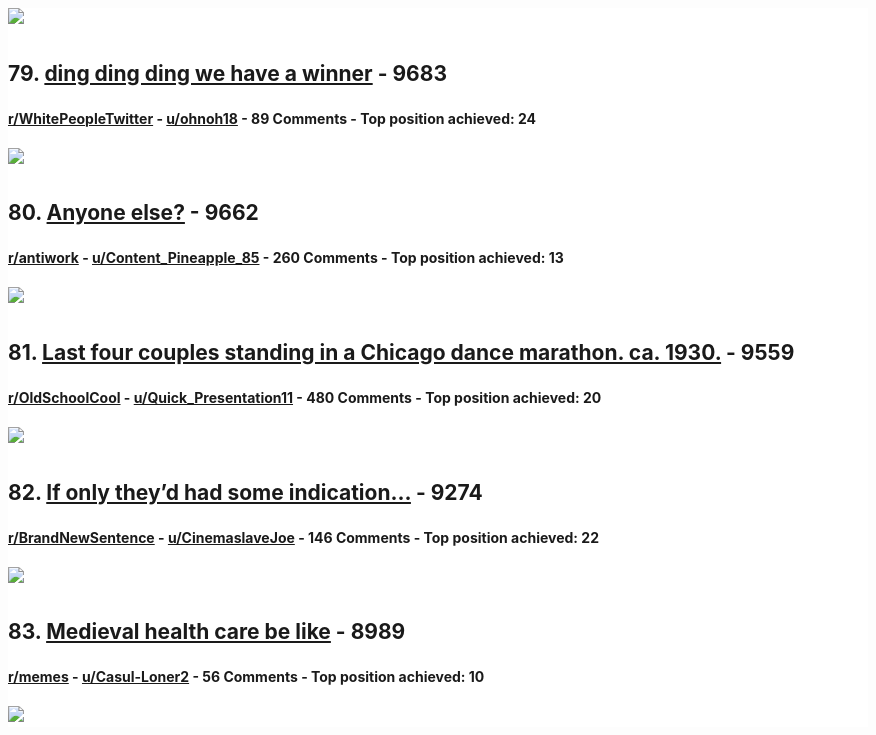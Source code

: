 <a href="https://i.redd.it/cvti73j3rd9b1.jpg"><img src="https://b.thumbs.redditmedia.com/gonHdCHl7ScW52FWbTwbG-qAhu_9ubZNOm1QyyIn0jA.jpg"></img></a>

## 79. [ding ding ding we have a winner](http://reddit.com/r/WhitePeopleTwitter/comments/14o3leo/ding_ding_ding_we_have_a_winner/) - 9683
#### [r/WhitePeopleTwitter](http://reddit.com/r/WhitePeopleTwitter) - [u/ohnoh18](http://reddit.com/u/ohnoh18) - 89 Comments - Top position achieved: 24

<a href="https://i.redd.it/9lzqkowpoe9b1.jpg"><img src="https://b.thumbs.redditmedia.com/CLACCYao0MTS3aGHVw6bImPV26KMiyZ3h6bv9PJ3xPw.jpg"></img></a>

## 80. [Anyone else?](http://reddit.com/r/antiwork/comments/14o2f0c/anyone_else/) - 9662
#### [r/antiwork](http://reddit.com/r/antiwork) - [u/Content_Pineapple_85](http://reddit.com/u/Content_Pineapple_85) - 260 Comments - Top position achieved: 13

<a href="https://i.redd.it/cei85jpife9b1.jpg"><img src="https://a.thumbs.redditmedia.com/aEALewac2qUZT0vmJEHG_b7rI81J08N7eRJjknNQnC0.jpg"></img></a>

## 81. [Last four couples standing in a Chicago dance marathon. ca. 1930.](http://reddit.com/r/OldSchoolCool/comments/14ndfou/last_four_couples_standing_in_a_chicago_dance/) - 9559
#### [r/OldSchoolCool](http://reddit.com/r/OldSchoolCool) - [u/Quick_Presentation11](http://reddit.com/u/Quick_Presentation11) - 480 Comments - Top position achieved: 20

<a href="https://i.redd.it/iq17dahd989b1.jpg"><img src="https://b.thumbs.redditmedia.com/ILyYTr9doV0OQFBLLgxQcqKbWLfTsKcPRqcdEiW1tvc.jpg"></img></a>

## 82. [If only they’d had some indication…](http://reddit.com/r/BrandNewSentence/comments/14nt5li/if_only_theyd_had_some_indication/) - 9274
#### [r/BrandNewSentence](http://reddit.com/r/BrandNewSentence) - [u/CinemaslaveJoe](http://reddit.com/u/CinemaslaveJoe) - 146 Comments - Top position achieved: 22

<a href="https://i.redd.it/hxwlorcldc9b1.jpg"><img src="https://a.thumbs.redditmedia.com/BNWcCG9JE0y_5yQG4mw1UAWRNZv7339M1V1oZkqLp00.jpg"></img></a>

## 83. [Medieval health care be like](http://reddit.com/r/memes/comments/14nq6gv/medieval_health_care_be_like/) - 8989
#### [r/memes](http://reddit.com/r/memes) - [u/Casul-Loner2](http://reddit.com/u/Casul-Loner2) - 56 Comments - Top position achieved: 10

<a href="https://i.redd.it/lu45ldulib9b1.jpg"><img src="https://b.thumbs.redditmedia.com/wz0c7T-H9La-KzkUdTMGDI7QCuTbYdSyhSdDGi4PprU.jpg"></img></a>
